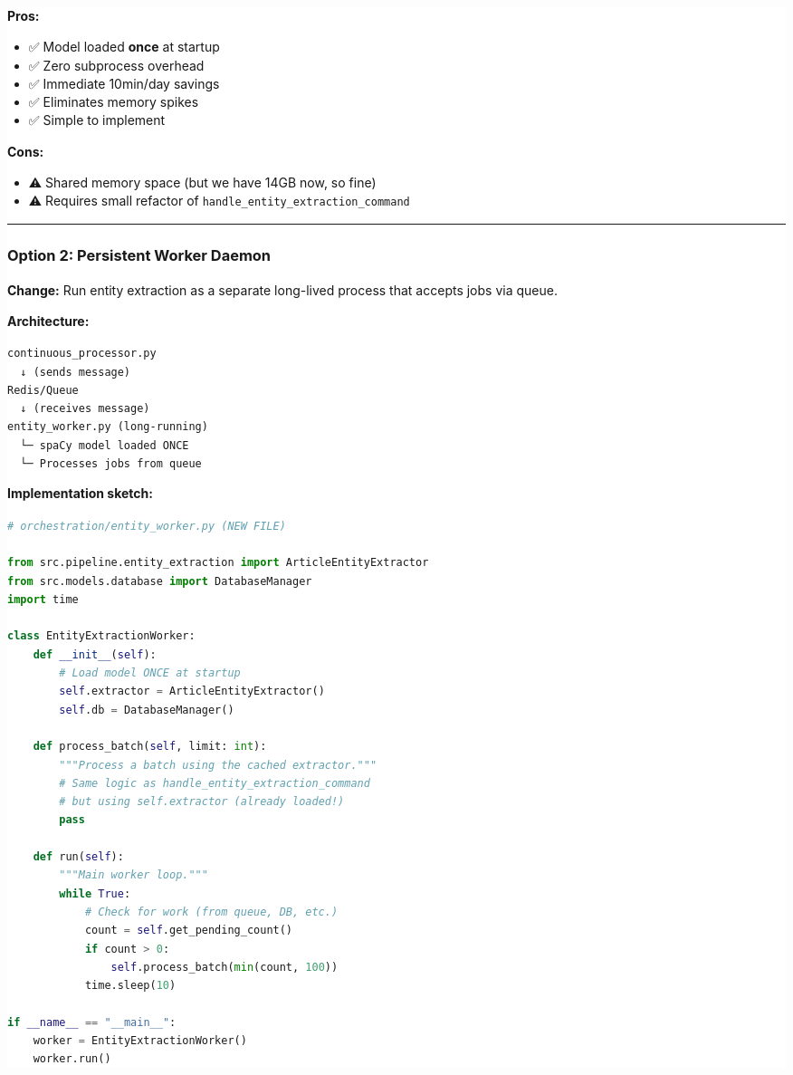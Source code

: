 **Pros:**
- ✅ Model loaded **once** at startup
- ✅ Zero subprocess overhead
- ✅ Immediate 10min/day savings
- ✅ Eliminates memory spikes
- ✅ Simple to implement

**Cons:**
- ⚠️ Shared memory space (but we have 14GB now, so fine)
- ⚠️ Requires small refactor of `handle_entity_extraction_command`

---

### Option 2: Persistent Worker Daemon

**Change:** Run entity extraction as a separate long-lived process that accepts jobs via queue.

**Architecture:**
```
continuous_processor.py
  ↓ (sends message)
Redis/Queue
  ↓ (receives message)
entity_worker.py (long-running)
  └─ spaCy model loaded ONCE
  └─ Processes jobs from queue
```

**Implementation sketch:**

```python
# orchestration/entity_worker.py (NEW FILE)

from src.pipeline.entity_extraction import ArticleEntityExtractor
from src.models.database import DatabaseManager
import time

class EntityExtractionWorker:
    def __init__(self):
        # Load model ONCE at startup
        self.extractor = ArticleEntityExtractor()
        self.db = DatabaseManager()
        
    def process_batch(self, limit: int):
        """Process a batch using the cached extractor."""
        # Same logic as handle_entity_extraction_command
        # but using self.extractor (already loaded!)
        pass
    
    def run(self):
        """Main worker loop."""
        while True:
            # Check for work (from queue, DB, etc.)
            count = self.get_pending_count()
            if count > 0:
                self.process_batch(min(count, 100))
            time.sleep(10)

if __name__ == "__main__":
    worker = EntityExtractionWorker()
    worker.run()
```
